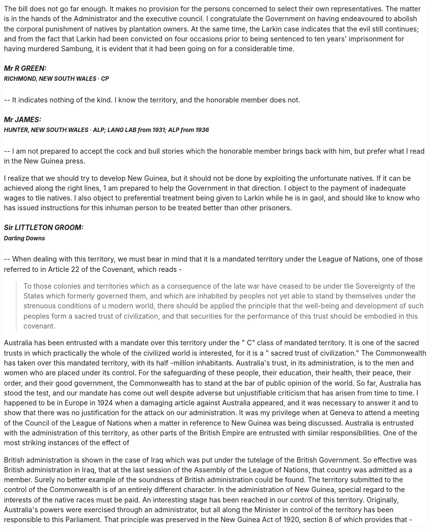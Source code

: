 The bill does not go far enough. It makes no provision for the persons concerned to select their own representatives. The matter is in the hands of the Administrator and the executive council. I congratulate the Government on having endeavoured to abolish the corporal punishment of natives by plantation owners. At the same time, the Larkin case indicates that the evil still continues; and from the fact that Larkin had been convicted on four occasions prior to being sentenced to ten years' imprisonment for having murdered Sambung, it is evident that it had been going on for a considerable time. 

##### Mr R GREEN:<br><small class="text-muted">RICHMOND, NEW SOUTH WALES &middot; CP</small>

--  It indicates nothing of the kind. I know the territory, and the honorable member does not. 

##### Mr JAMES:<br><small class="text-muted">HUNTER, NEW SOUTH WALES &middot; ALP; LANG LAB from 1931; ALP from 1936</small>

-- I am not prepared to accept the cock and bull stories which the honorable member brings back with him, but prefer what I read in the New Guinea press. 

I realize that we should try to develop New Guinea, but it should not be done by exploiting the unfortunate natives. If it can be achieved along the right lines, 1 am prepared to help the Government in that direction. I object to the payment of inadequate wages to tlie natives. I also object to preferential treatment being given to Larkin while he is in gaol, and should like to know who has issued instructions for this inhuman person to be treated better than other prisoners. 

##### Sir LITTLETON GROOM:<br><small class="text-muted">Darling Downs</small>

--  When dealing with this territory, we must bear in mind that it is a mandated territory under the League of Nations, one of those referred to in Article 22 of the Covenant, which reads - 

  >To those colonies and territories which as a consequence of the late war have ceased to be under tlie Sovereignty of the States which formerly governed them, and which are inhabited by peoples not yet able to stand by themselves under the strenuous conditions of u modern world, there should be applied the principle that the well-being and development of such peoples form a sacred trust of civilization, and that securities for the performance of this trust should be embodied in this covenant. 

Australia has been entrusted with a mandate over this territory under the " C" class of mandated territory. It is one of the sacred trusts in which practically the whole of the civilized world is interested, for it is a " sacred trust of civilization." The Commonwealth has taken over this mandated territory, with its half -million inhabitants. Australia's trust, in its administration, is to the men and women who are placed under its control. For the safeguarding of these people, their education, their health, their peace, their order, and their good government, the Commonwealth has to stand at the bar of public opinion of the world. So far, Australia has stood the test, and our mandate has come out well despite adverse but unjustifiable criticism that has arisen from time to time. I happened to be in Europe in 1924 when a damaging article against Australia appeared, and it was necessary to answer it and to show that there was no justification for the attack on our administration. It was my privilege when at Geneva to attend a meeting of the Council of the League of Nations when a matter in reference to New Guinea was being discussed. Australia is entrusted with the administration of this territory, as other parts of the British Empire are entrusted with similar responsibilities. One of the most striking instances of the effect of 

British administration is shown in the case of Iraq which was put under the tutelage of the British Government. So effective was British administration in Iraq, that at the last session of the Assembly of the League of Nations, that country was admitted as a member. Surely no better example of the soundness of British administration could be found. The territory submitted to the control of the Commonwealth is of an entirely different character. In the administration of New Guinea, special regard to the interests of the native races must be paid. An interesting stage has been reached in our control of this territory. Originally, Australia's powers were exercised through an administrator, but all along the Minister in control of the territory has been responsible to this Parliament. That principle was preserved in the New Guinea Act of 1920, section 8 of which provides that - 
